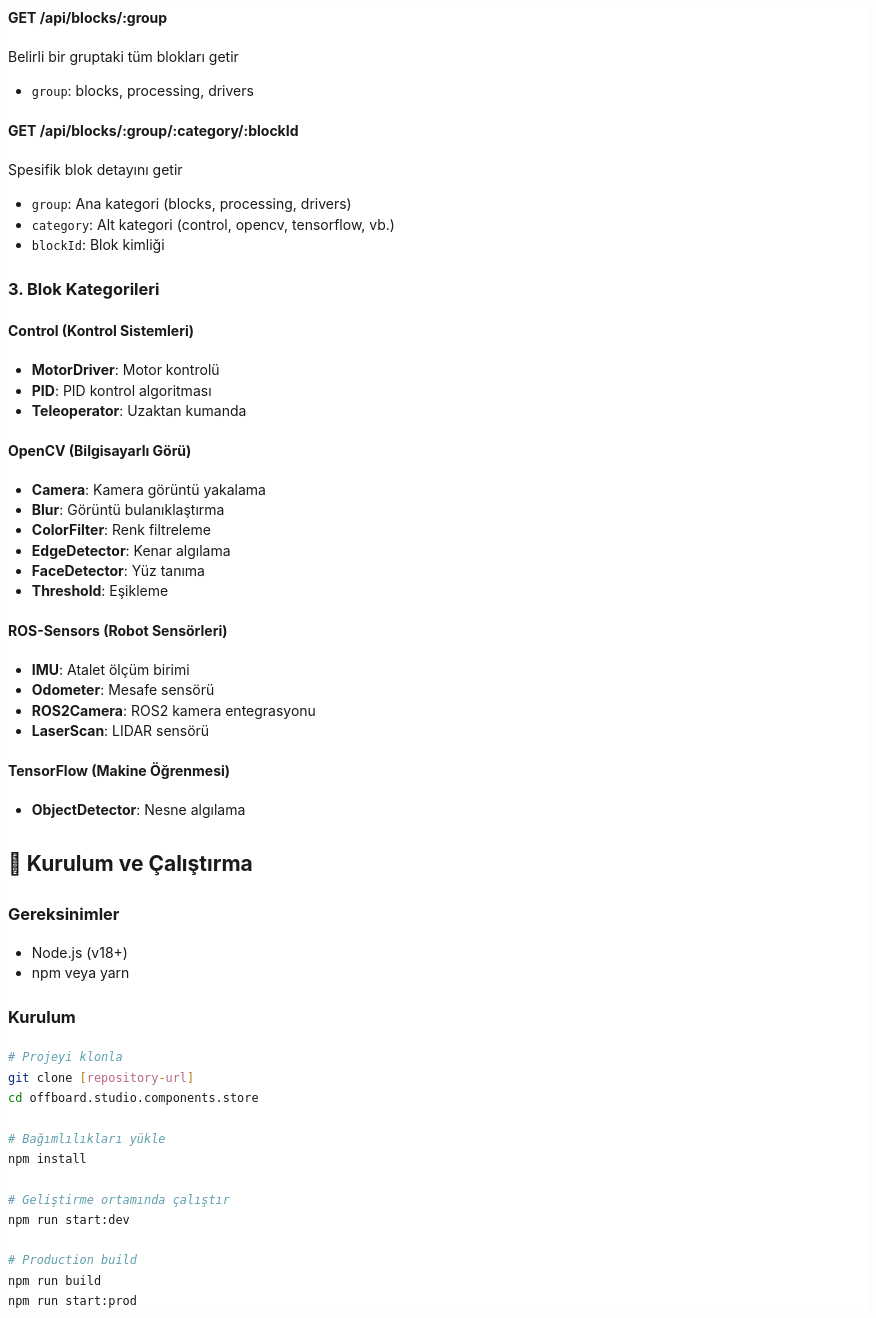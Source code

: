 
#### **GET /api/blocks/:group**
Belirli bir gruptaki tüm blokları getir
- `group`: blocks, processing, drivers

#### **GET /api/blocks/:group/:category/:blockId**
Spesifik blok detayını getir
- `group`: Ana kategori (blocks, processing, drivers)
- `category`: Alt kategori (control, opencv, tensorflow, vb.)
- `blockId`: Blok kimliği

### 3. Blok Kategorileri

#### Control (Kontrol Sistemleri)
- **MotorDriver**: Motor kontrolü
- **PID**: PID kontrol algoritması
- **Teleoperator**: Uzaktan kumanda

#### OpenCV (Bilgisayarlı Görü)
- **Camera**: Kamera görüntü yakalama
- **Blur**: Görüntü bulanıklaştırma
- **ColorFilter**: Renk filtreleme
- **EdgeDetector**: Kenar algılama
- **FaceDetector**: Yüz tanıma
- **Threshold**: Eşikleme

#### ROS-Sensors (Robot Sensörleri)
- **IMU**: Atalet ölçüm birimi
- **Odometer**: Mesafe sensörü
- **ROS2Camera**: ROS2 kamera entegrasyonu
- **LaserScan**: LIDAR sensörü

#### TensorFlow (Makine Öğrenmesi)
- **ObjectDetector**: Nesne algılama

## 🚀 Kurulum ve Çalıştırma

### Gereksinimler
- Node.js (v18+)
- npm veya yarn

### Kurulum
```bash
# Projeyi klonla
git clone [repository-url]
cd offboard.studio.components.store

# Bağımlılıkları yükle
npm install

# Geliştirme ortamında çalıştır
npm run start:dev

# Production build
npm run build
npm run start:prod
```
